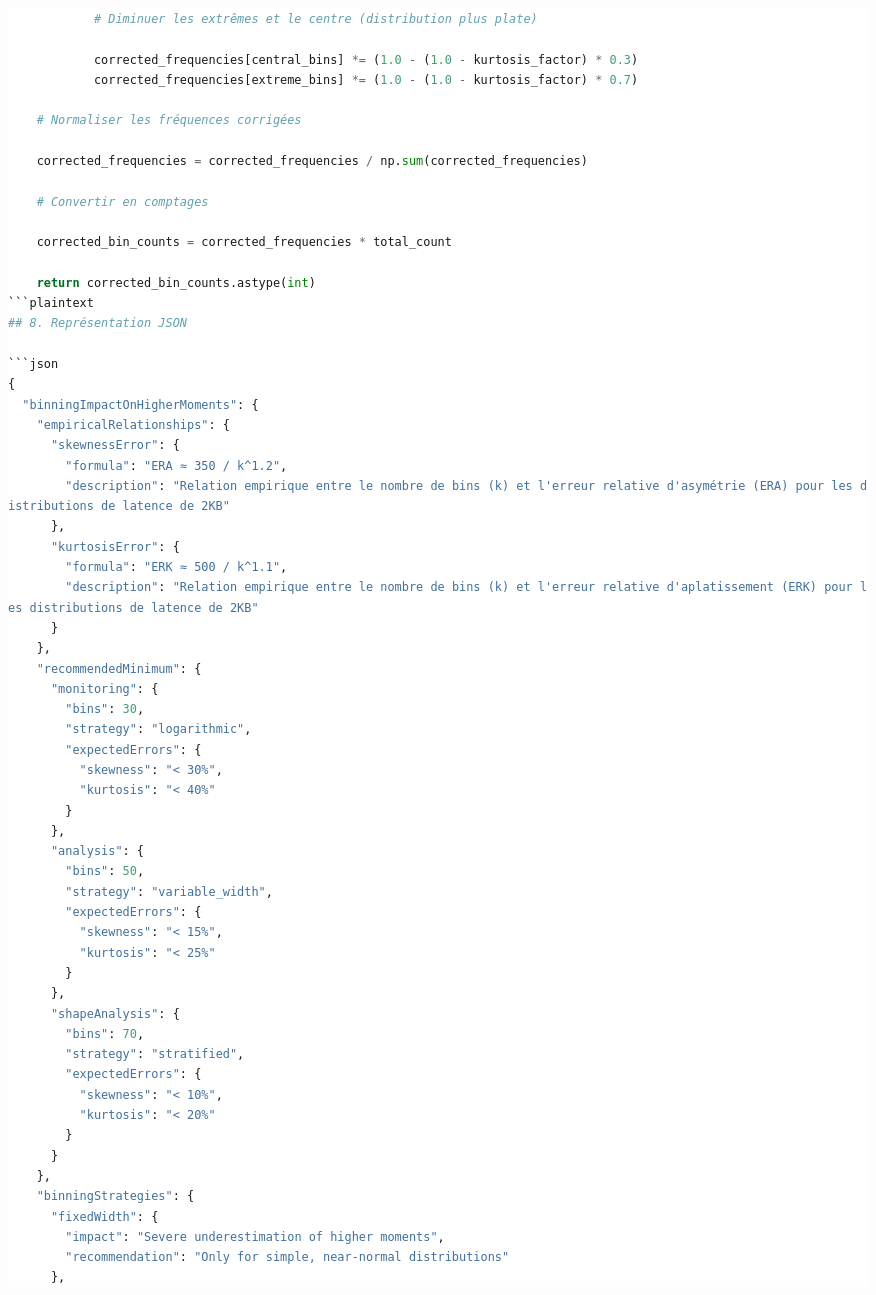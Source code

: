 ```python
            # Diminuer les extrêmes et le centre (distribution plus plate)

            corrected_frequencies[central_bins] *= (1.0 - (1.0 - kurtosis_factor) * 0.3)
            corrected_frequencies[extreme_bins] *= (1.0 - (1.0 - kurtosis_factor) * 0.7)
    
    # Normaliser les fréquences corrigées

    corrected_frequencies = corrected_frequencies / np.sum(corrected_frequencies)
    
    # Convertir en comptages

    corrected_bin_counts = corrected_frequencies * total_count
    
    return corrected_bin_counts.astype(int)
```plaintext
## 8. Représentation JSON

```json
{
  "binningImpactOnHigherMoments": {
    "empiricalRelationships": {
      "skewnessError": {
        "formula": "ERA ≈ 350 / k^1.2",
        "description": "Relation empirique entre le nombre de bins (k) et l'erreur relative d'asymétrie (ERA) pour les distributions de latence de 2KB"
      },
      "kurtosisError": {
        "formula": "ERK ≈ 500 / k^1.1",
        "description": "Relation empirique entre le nombre de bins (k) et l'erreur relative d'aplatissement (ERK) pour les distributions de latence de 2KB"
      }
    },
    "recommendedMinimum": {
      "monitoring": {
        "bins": 30,
        "strategy": "logarithmic",
        "expectedErrors": {
          "skewness": "< 30%",
          "kurtosis": "< 40%"
        }
      },
      "analysis": {
        "bins": 50,
        "strategy": "variable_width",
        "expectedErrors": {
          "skewness": "< 15%",
          "kurtosis": "< 25%"
        }
      },
      "shapeAnalysis": {
        "bins": 70,
        "strategy": "stratified",
        "expectedErrors": {
          "skewness": "< 10%",
          "kurtosis": "< 20%"
        }
      }
    },
    "binningStrategies": {
      "fixedWidth": {
        "impact": "Severe underestimation of higher moments",
        "recommendation": "Only for simple, near-normal distributions"
      },
```